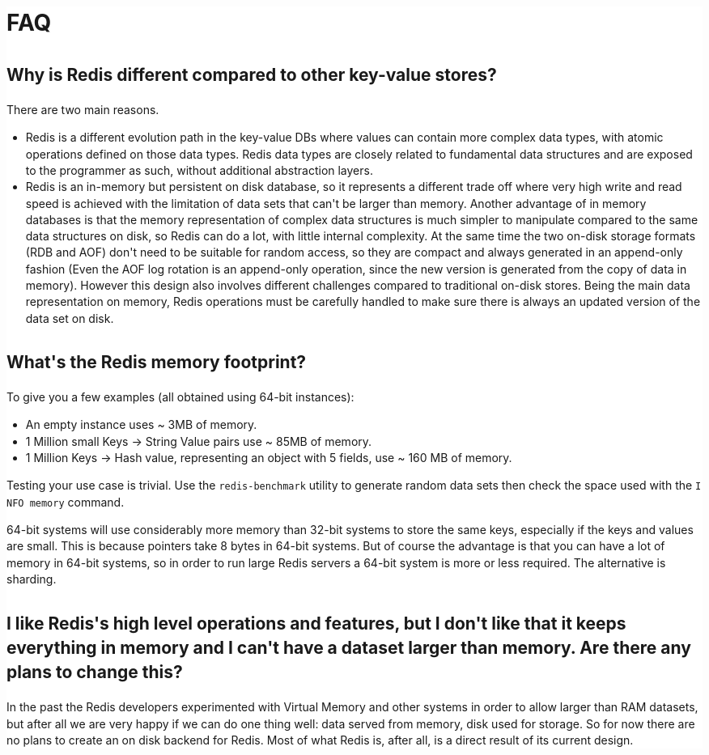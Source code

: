 # FAQ

## Why is Redis different compared to other key-value stores?

There are two main reasons.

* Redis is a different evolution path in the key-value DBs where values can contain more complex data types, with atomic operations defined on those data types. Redis data types are closely related to fundamental data structures and are exposed to the programmer as such, without additional abstraction layers.
* Redis is an in-memory but persistent on disk database, so it represents a different trade off where very high write and read speed is achieved with the limitation of data sets that can't be larger than memory. Another advantage of
in memory databases is that the memory representation of complex data structures
is much simpler to manipulate compared to the same data structures on disk, so
Redis can do a lot, with little internal complexity. At the same time the
two on-disk storage formats (RDB and AOF) don't need to be suitable for random
access, so they are compact and always generated in an append-only fashion
(Even the AOF log rotation is an append-only operation, since the new version
is generated from the copy of data in memory). However this design also involves
different challenges compared to traditional on-disk stores. Being the main data
representation on memory, Redis operations must be carefully handled to make sure
there is always an updated version of the data set on disk.

## What's the Redis memory footprint?

To give you a few examples (all obtained using 64-bit instances):

* An empty instance uses ~ 3MB of memory.
* 1 Million small Keys -> String Value pairs use ~ 85MB of memory.
* 1 Million Keys -> Hash value, representing an object with 5 fields, use ~ 160 MB of memory.

Testing your use case is trivial. Use the `redis-benchmark` utility to generate random data sets then check the space used with the `INFO memory` command.

64-bit systems will use considerably more memory than 32-bit systems to store the same keys, especially if the keys and values are small. This is because pointers take 8 bytes in 64-bit systems. But of course the advantage is that you can
have a lot of memory in 64-bit systems, so in order to run large Redis servers a 64-bit system is more or less required. The alternative is sharding.

## I like Redis's high level operations and features, but I don't like that it keeps everything in memory and I can't have a dataset larger than memory. Are there any plans to change this?

In the past the Redis developers experimented with Virtual Memory and other systems in order to allow larger than RAM datasets, but after all we are very happy if we can do one thing well: data served from memory, disk used for storage. So for now there are no plans to create an on disk backend for Redis. Most of what
Redis is, after all, is a direct result of its current design.
